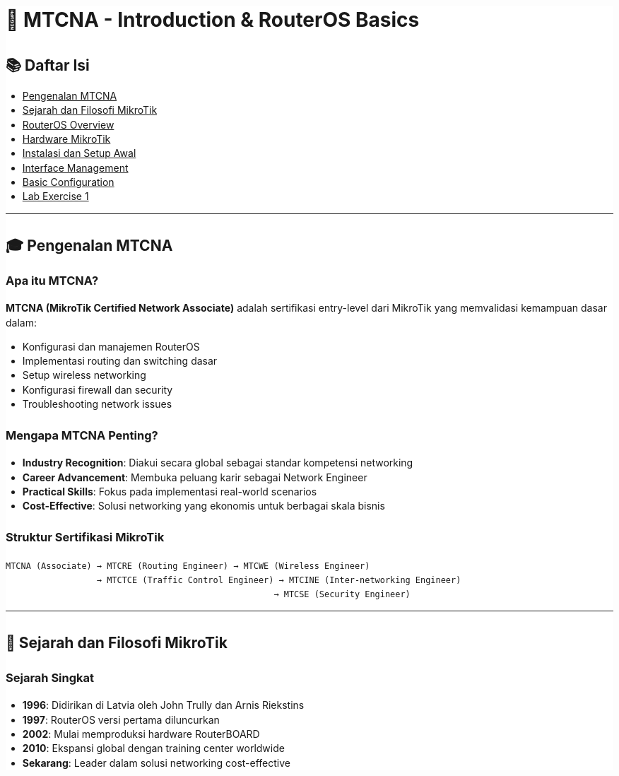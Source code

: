 # 🎯 MTCNA - Introduction & RouterOS Basics

## 📚 Daftar Isi
- [Pengenalan MTCNA](#pengenalan-mtcna)
- [Sejarah dan Filosofi MikroTik](#sejarah-dan-filosofi-mikrotik)
- [RouterOS Overview](#routeros-overview)
- [Hardware MikroTik](#hardware-mikrotik)
- [Instalasi dan Setup Awal](#instalasi-dan-setup-awal)
- [Interface Management](#interface-management)
- [Basic Configuration](#basic-configuration)
- [Lab Exercise 1](#lab-exercise-1)

---

## 🎓 Pengenalan MTCNA

### Apa itu MTCNA?
**MTCNA (MikroTik Certified Network Associate)** adalah sertifikasi entry-level dari MikroTik yang memvalidasi kemampuan dasar dalam:
- Konfigurasi dan manajemen RouterOS
- Implementasi routing dan switching dasar
- Setup wireless networking
- Konfigurasi firewall dan security
- Troubleshooting network issues

### Mengapa MTCNA Penting?
- **Industry Recognition**: Diakui secara global sebagai standar kompetensi networking
- **Career Advancement**: Membuka peluang karir sebagai Network Engineer
- **Practical Skills**: Fokus pada implementasi real-world scenarios
- **Cost-Effective**: Solusi networking yang ekonomis untuk berbagai skala bisnis

### Struktur Sertifikasi MikroTik
```
MTCNA (Associate) → MTCRE (Routing Engineer) → MTCWE (Wireless Engineer)
                  → MTCTCE (Traffic Control Engineer) → MTCINE (Inter-networking Engineer)
                                                     → MTCSE (Security Engineer)
```

---

## 🏢 Sejarah dan Filosofi MikroTik

### Sejarah Singkat
- **1996**: Didirikan di Latvia oleh John Trully dan Arnis Riekstins
- **1997**: RouterOS versi pertama diluncurkan
- **2002**: Mulai memproduksi hardware RouterBOARD
- **2010**: Ekspansi global dengan training center worldwide
- **Sekarang**: Leader dalam solusi networking cost-effective
